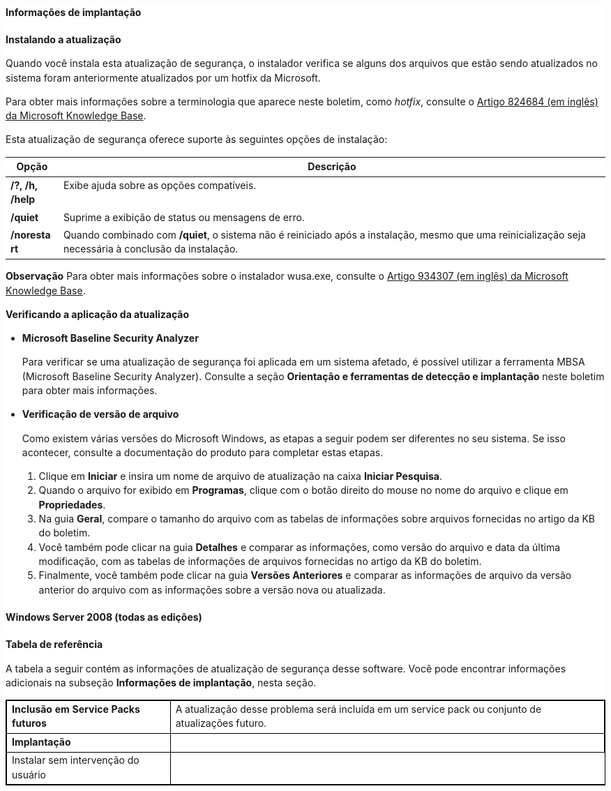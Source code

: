 #### Informações de implantação
  
**Instalando a atualização**
  
Quando você instala esta atualização de segurança, o instalador verifica se alguns dos arquivos que estão sendo atualizados no sistema foram anteriormente atualizados por um hotfix da Microsoft.
  
Para obter mais informações sobre a terminologia que aparece neste boletim, como *hotfix*, consulte o [Artigo 824684 (em inglês) da Microsoft Knowledge Base](http://support.microsoft.com/kb/824684).
  
Esta atualização de segurança oferece suporte às seguintes opções de instalação:
  
| Opção             | Descrição                                                                                                                                               |  
|-------------------|---------------------------------------------------------------------------------------------------------------------------------------------------------|  
| **/?, /h, /help** | Exibe ajuda sobre as opções compatíveis.                                                                                                                |  
| **/quiet**        | Suprime a exibição de status ou mensagens de erro.                                                                                                      |  
| **/norestart**    | Quando combinado com **/quiet**, o sistema não é reiniciado após a instalação, mesmo que uma reinicialização seja necessária à conclusão da instalação. |
  
**Observação** Para obter mais informações sobre o instalador wusa.exe, consulte o [Artigo 934307 (em inglês) da Microsoft Knowledge Base](http://support.microsoft.com/kb/934307).
  
**Verificando a aplicação da atualização**
  
-   **Microsoft Baseline Security Analyzer**
  
    Para verificar se uma atualização de segurança foi aplicada em um sistema afetado, é possível utilizar a ferramenta MBSA (Microsoft Baseline Security Analyzer). Consulte a seção **Orientação e ferramentas de detecção e implantação** neste boletim para obter mais informações.
  
-   **Verificação de versão de arquivo**
  
    Como existem várias versões do Microsoft Windows, as etapas a seguir podem ser diferentes no seu sistema. Se isso acontecer, consulte a documentação do produto para completar estas etapas.
  
    1.  Clique em **Iniciar** e insira um nome de arquivo de atualização na caixa **Iniciar Pesquisa**.  
    2.  Quando o arquivo for exibido em **Programas**, clique com o botão direito do mouse no nome do arquivo e clique em **Propriedades**.  
    3.  Na guia **Geral**, compare o tamanho do arquivo com as tabelas de informações sobre arquivos fornecidas no artigo da KB do boletim.  
    4.  Você também pode clicar na guia **Detalhes** e comparar as informações, como versão do arquivo e data da última modificação, com as tabelas de informações de arquivos fornecidas no artigo da KB do boletim.  
    5.  Finalmente, você também pode clicar na guia **Versões Anteriores** e comparar as informações de arquivo da versão anterior do arquivo com as informações sobre a versão nova ou atualizada.
  
#### Windows Server 2008 (todas as edições)
  
**Tabela de referência**
  
A tabela a seguir contém as informações de atualização de segurança desse software. Você pode encontrar informações adicionais na subseção **Informações de implantação**, nesta seção.

 
<p> </p>
<table style="border:1px solid black;">
<tbody>
<tr class="odd">
<td style="border:1px solid black;"><strong>Inclusão em Service Packs futuros</strong></td>
<td style="border:1px solid black;">A atualização desse problema será incluída em um service pack ou conjunto de atualizações futuro.</td>
</tr>
<tr class="even">
<td style="border:1px solid black;"><strong>Implantação</strong></td>
<td style="border:1px solid black;"></td>
</tr>
<tr class="odd">
<td style="border:1px solid black;">Instalar sem intervenção do usuário</td>
